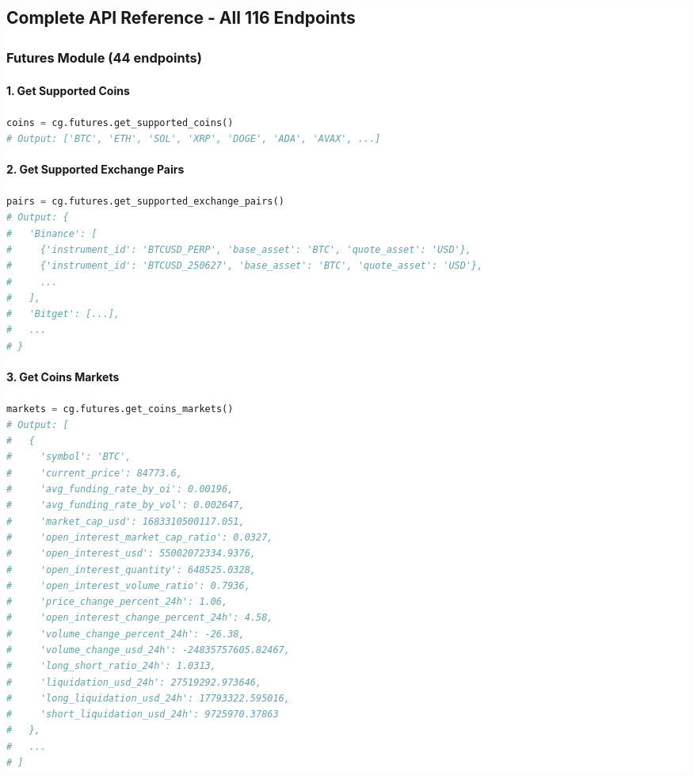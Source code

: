 ## Complete API Reference - All 116 Endpoints

### Futures Module (44 endpoints)

#### 1. Get Supported Coins
```python
coins = cg.futures.get_supported_coins()
# Output: ['BTC', 'ETH', 'SOL', 'XRP', 'DOGE', 'ADA', 'AVAX', ...]
```

#### 2. Get Supported Exchange Pairs
```python
pairs = cg.futures.get_supported_exchange_pairs()
# Output: {
#   'Binance': [
#     {'instrument_id': 'BTCUSD_PERP', 'base_asset': 'BTC', 'quote_asset': 'USD'},
#     {'instrument_id': 'BTCUSD_250627', 'base_asset': 'BTC', 'quote_asset': 'USD'},
#     ...
#   ],
#   'Bitget': [...],
#   ...
# }
```

#### 3. Get Coins Markets
```python
markets = cg.futures.get_coins_markets()
# Output: [
#   {
#     'symbol': 'BTC',
#     'current_price': 84773.6,
#     'avg_funding_rate_by_oi': 0.00196,
#     'avg_funding_rate_by_vol': 0.002647,
#     'market_cap_usd': 1683310500117.051,
#     'open_interest_market_cap_ratio': 0.0327,
#     'open_interest_usd': 55002072334.9376,
#     'open_interest_quantity': 648525.0328,
#     'open_interest_volume_ratio': 0.7936,
#     'price_change_percent_24h': 1.06,
#     'open_interest_change_percent_24h': 4.58,
#     'volume_change_percent_24h': -26.38,
#     'volume_change_usd_24h': -24835757605.82467,
#     'long_short_ratio_24h': 1.0313,
#     'liquidation_usd_24h': 27519292.973646,
#     'long_liquidation_usd_24h': 17793322.595016,
#     'short_liquidation_usd_24h': 9725970.37863
#   },
#   ...
# ]
```
